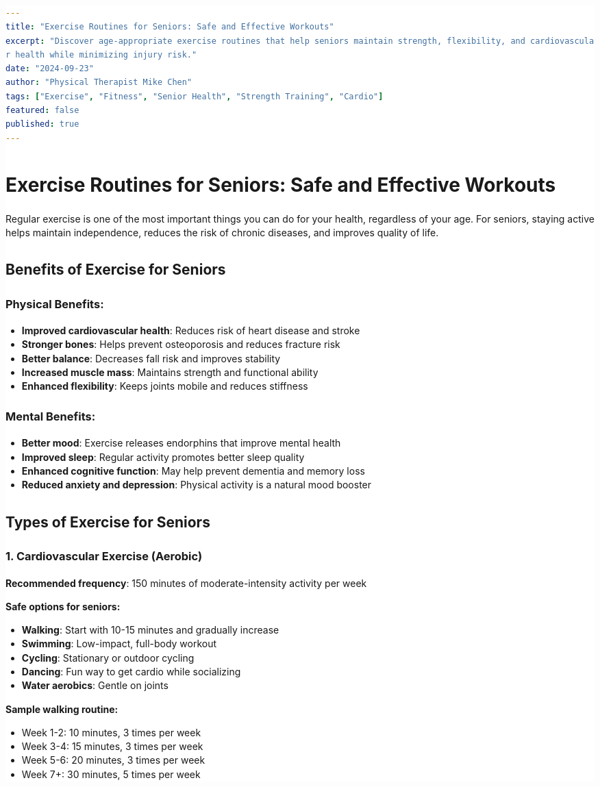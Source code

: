 ```yaml
---
title: "Exercise Routines for Seniors: Safe and Effective Workouts"
excerpt: "Discover age-appropriate exercise routines that help seniors maintain strength, flexibility, and cardiovascular health while minimizing injury risk."
date: "2024-09-23"
author: "Physical Therapist Mike Chen"
tags: ["Exercise", "Fitness", "Senior Health", "Strength Training", "Cardio"]
featured: false
published: true
---
```


# Exercise Routines for Seniors: Safe and Effective Workouts

Regular exercise is one of the most important things you can do for your health, regardless of your age. For seniors, staying active helps maintain independence, reduces the risk of chronic diseases, and improves quality of life.

## Benefits of Exercise for Seniors

### Physical Benefits:
- **Improved cardiovascular health**: Reduces risk of heart disease and stroke
- **Stronger bones**: Helps prevent osteoporosis and reduces fracture risk
- **Better balance**: Decreases fall risk and improves stability
- **Increased muscle mass**: Maintains strength and functional ability
- **Enhanced flexibility**: Keeps joints mobile and reduces stiffness

### Mental Benefits:
- **Better mood**: Exercise releases endorphins that improve mental health
- **Improved sleep**: Regular activity promotes better sleep quality
- **Enhanced cognitive function**: May help prevent dementia and memory loss
- **Reduced anxiety and depression**: Physical activity is a natural mood booster

## Types of Exercise for Seniors

### 1. Cardiovascular Exercise (Aerobic)

**Recommended frequency**: 150 minutes of moderate-intensity activity per week

**Safe options for seniors:**
- **Walking**: Start with 10-15 minutes and gradually increase
- **Swimming**: Low-impact, full-body workout
- **Cycling**: Stationary or outdoor cycling
- **Dancing**: Fun way to get cardio while socializing
- **Water aerobics**: Gentle on joints

**Sample walking routine:**
- Week 1-2: 10 minutes, 3 times per week
- Week 3-4: 15 minutes, 3 times per week
- Week 5-6: 20 minutes, 3 times per week
- Week 7+: 30 minutes, 5 times per week
